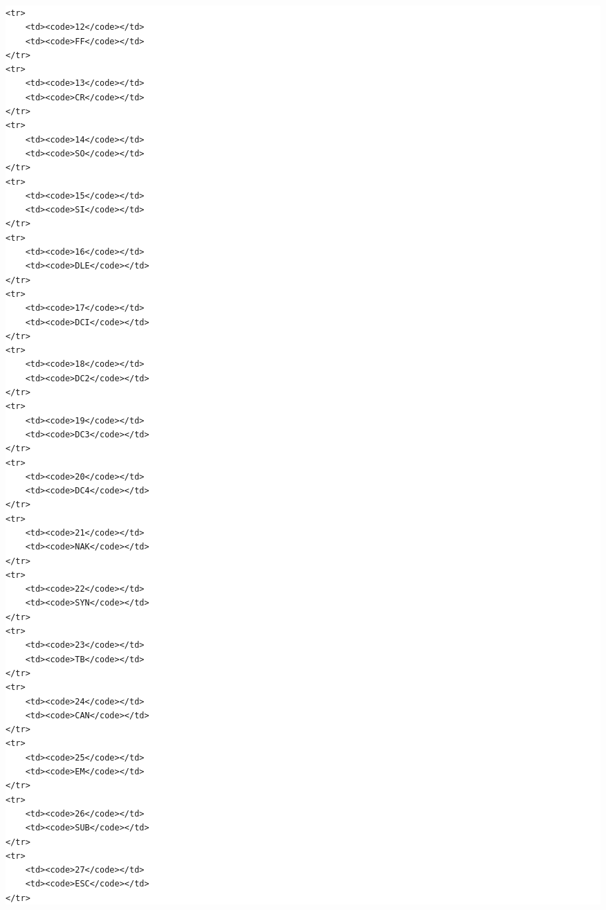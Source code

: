     <tr>
        <td><code>12</code></td>
        <td><code>FF</code></td>
    </tr>
    <tr>
        <td><code>13</code></td>
        <td><code>CR</code></td>
    </tr>
    <tr>
        <td><code>14</code></td>
        <td><code>SO</code></td>
    </tr>
    <tr>
        <td><code>15</code></td>
        <td><code>SI</code></td>
    </tr>
    <tr>
        <td><code>16</code></td>
        <td><code>DLE</code></td>
    </tr>
    <tr>
        <td><code>17</code></td>
        <td><code>DCI</code></td>
    </tr>
    <tr>
        <td><code>18</code></td>
        <td><code>DC2</code></td>
    </tr>
    <tr>
        <td><code>19</code></td>
        <td><code>DC3</code></td>
    </tr>
    <tr>
        <td><code>20</code></td>
        <td><code>DC4</code></td>
    </tr>
    <tr>
        <td><code>21</code></td>
        <td><code>NAK</code></td>
    </tr>
    <tr>
        <td><code>22</code></td>
        <td><code>SYN</code></td>
    </tr>
    <tr>
        <td><code>23</code></td>
        <td><code>TB</code></td>
    </tr>
    <tr>
        <td><code>24</code></td>
        <td><code>CAN</code></td>
    </tr>
    <tr>
        <td><code>25</code></td>
        <td><code>EM</code></td>
    </tr>
    <tr>
        <td><code>26</code></td>
        <td><code>SUB</code></td>
    </tr>
    <tr>
        <td><code>27</code></td>
        <td><code>ESC</code></td>
    </tr>
